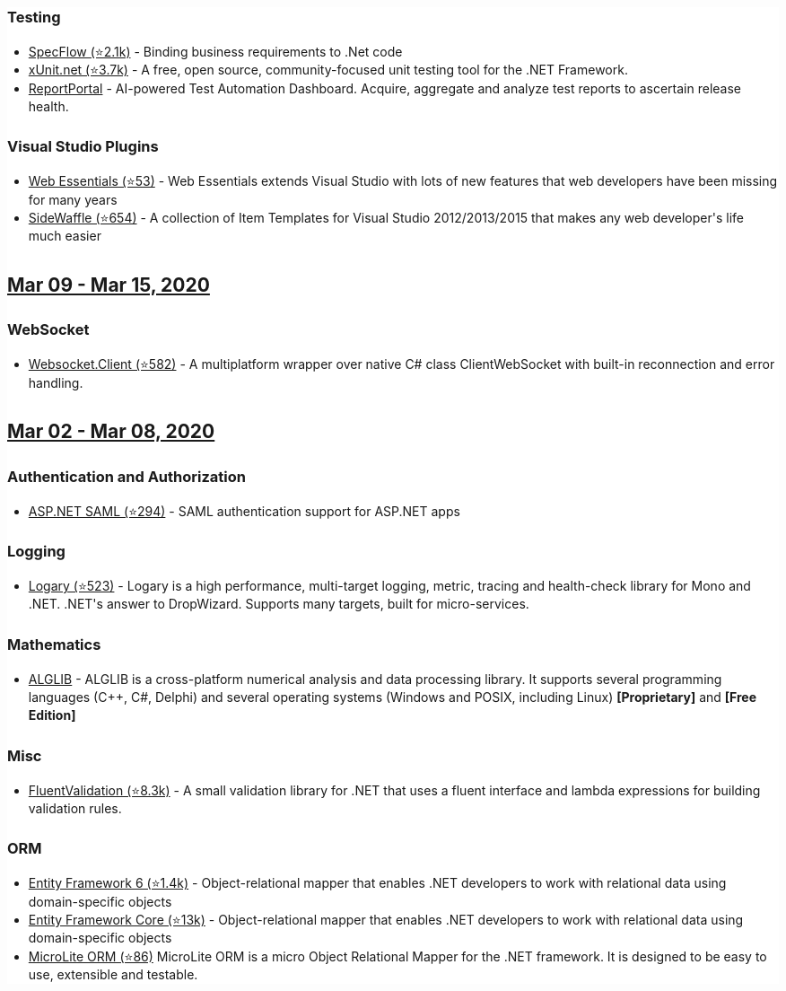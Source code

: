 ### Testing

*   [SpecFlow (⭐2.1k)](https://github.com/SpecFlowOSS/SpecFlow) - Binding business requirements to .Net code
*   [xUnit.net (⭐3.7k)](https://github.com/xunit/xunit) - A free, open source, community-focused unit testing tool for the .NET Framework.
*   [ReportPortal](https://reportportal.io) - AI-powered Test Automation Dashboard. Acquire, aggregate and analyze test reports to ascertain release health.

### Visual Studio Plugins

*   [Web Essentials (⭐53)](https://github.com/madskristensen/WebEssentials2019) - Web Essentials extends Visual Studio with lots of new features that web developers have been missing for many years
*   [SideWaffle (⭐654)](https://github.com/ligershark/side-waffle) - A collection of Item Templates for Visual Studio 2012/2013/2015 that makes any web developer's life much easier

## [Mar 09 - Mar 15, 2020](/content/2020/10/README.md)

### WebSocket

*   [Websocket.Client (⭐582)](https://github.com/Marfusios/websocket-client) - A multiplatform wrapper over native C# class ClientWebSocket with built-in reconnection and error handling.

## [Mar 02 - Mar 08, 2020](/content/2020/9/README.md)

### Authentication and Authorization

*   [ASP.NET SAML (⭐294)](https://github.com/jitbit/AspNetSaml) - SAML authentication support for ASP.NET apps

### Logging

*   [Logary (⭐523)](https://github.com/logary/logary) - Logary is a high performance, multi-target logging, metric, tracing and health-check library for Mono and .NET. .NET's answer to DropWizard. Supports many targets, built for micro-services.

### Mathematics

*   [ALGLIB](https://www.alglib.net/) - ALGLIB is a cross-platform numerical analysis and data processing library. It supports several programming languages (C++, C#, Delphi) and several operating systems (Windows and POSIX, including Linux) **\[Proprietary]** and **\[Free Edition]**

### Misc

*   [FluentValidation (⭐8.3k)](https://github.com/FluentValidation/FluentValidation) - A small validation library for .NET that uses a fluent interface and lambda expressions for building validation rules.

### ORM

*   [Entity Framework 6 (⭐1.4k)](https://github.com/dotnet/ef6) - Object-relational mapper that enables .NET developers to work with relational data using domain-specific objects
*   [Entity Framework Core (⭐13k)](https://github.com/dotnet/efcore) - Object-relational mapper that enables .NET developers to work with relational data using domain-specific objects
*   [MicroLite ORM (⭐86)](https://github.com/MicroLite-ORM/MicroLite) MicroLite ORM is a micro Object Relational Mapper for the .NET framework. It is designed to be easy to use, extensible and testable.
